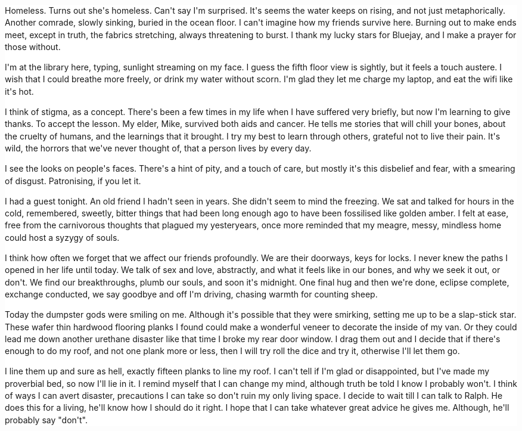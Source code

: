 Homeless. Turns out she's homeless. Can't say I'm surprised. It's seems
the water keeps on rising, and not just metaphorically. Another comrade,
slowly sinking, buried in the ocean floor. I can't imagine how my
friends survive here. Burning out to make ends meet, except in truth,
the fabrics stretching, always threatening to burst. I thank my lucky
stars for Bluejay, and I make a prayer for those without.

I'm at the library here, typing, sunlight streaming on my face. I guess
the fifth floor view is sightly, but it feels a touch austere. I wish
that I could breathe more freely, or drink my water without scorn. I'm
glad they let me charge my laptop, and eat the wifi like it's hot.

I think of stigma, as a concept. There's been a few times in my life
when I have suffered very briefly, but now I'm learning to give thanks.
To accept the lesson. My elder, Mike, survived both aids and cancer. He
tells me stories that will chill your bones, about the cruelty of
humans, and the learnings that it brought. I try my best to learn
through others, grateful not to live their pain. It's wild, the horrors
that we've never thought of, that a person lives by every day.

I see the looks on people's faces. There's a hint of pity, and a touch
of care, but mostly it's this disbelief and fear, with a smearing of
disgust. Patronising, if you let it.

I had a guest tonight. An old friend I hadn't seen in years. She didn't
seem to mind the freezing. We sat and talked for hours in the cold,
remembered, sweetly, bitter things that had been long enough ago to have
been fossilised like golden amber. I felt at ease, free from the
carnivorous thoughts that plagued my yesteryears, once more reminded
that my meagre, messy, mindless home could host a syzygy of souls.

I think how often we forget that we affect our friends profoundly. We
are their doorways, keys for locks. I never knew the paths I opened in
her life until today. We talk of sex and love, abstractly, and what it
feels like in our bones, and why we seek it out, or don't. We find our
breakthroughs, plumb our souls, and soon it's midnight. One final hug
and then we're done, eclipse complete, exchange conducted, we say
goodbye and off I'm driving, chasing warmth for counting sheep.

Today the dumpster gods were smiling on me. Although it's possible that
they were smirking, setting me up to be a slap-stick star. These wafer
thin hardwood flooring planks I found could make a wonderful veneer to
decorate the inside of my van. Or they could lead me down another
urethane disaster like that time I broke my rear door window. I drag
them out and I decide that if there's enough to do my roof, and not one
plank more or less, then I will try roll the dice and try it, otherwise
I'll let them go.

I line them up and sure as hell, exactly fifteen planks to line my roof.
I can't tell if I'm glad or disappointed, but I've made my proverbial
bed, so now I'll lie in it. I remind myself that I can change my mind,
although truth be told I know I probably won't. I think of ways I can
avert disaster, precautions I can take so don't ruin my only living
space. I decide to wait till I can talk to Ralph. He does this for a
living, he'll know how I should do it right. I hope that I can take
whatever great advice he gives me. Although, he'll probably say "don't".
